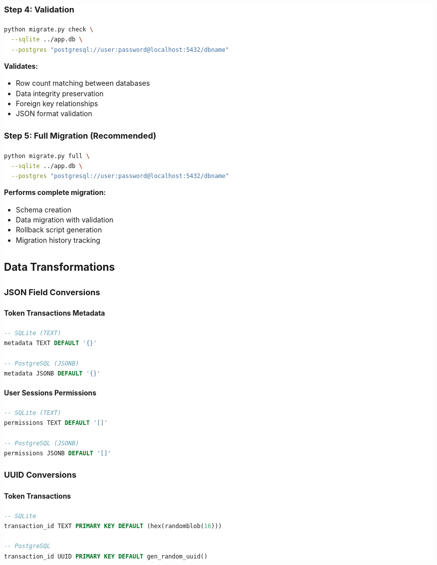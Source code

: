 ### Step 4: Validation

```bash
python migrate.py check \
  --sqlite ../app.db \
  --postgres "postgresql://user:password@localhost:5432/dbname"
```

**Validates:**
- Row count matching between databases
- Data integrity preservation
- Foreign key relationships
- JSON format validation

### Step 5: Full Migration (Recommended)

```bash
python migrate.py full \
  --sqlite ../app.db \
  --postgres "postgresql://user:password@localhost:5432/dbname"
```

**Performs complete migration:**
- Schema creation
- Data migration with validation
- Rollback script generation
- Migration history tracking

## Data Transformations

### JSON Field Conversions

#### Token Transactions Metadata
```sql
-- SQLite (TEXT)
metadata TEXT DEFAULT '{}'

-- PostgreSQL (JSONB)
metadata JSONB DEFAULT '{}'
```

#### User Sessions Permissions
```sql
-- SQLite (TEXT)
permissions TEXT DEFAULT '[]'

-- PostgreSQL (JSONB)  
permissions JSONB DEFAULT '[]'
```

### UUID Conversions

#### Token Transactions
```sql
-- SQLite
transaction_id TEXT PRIMARY KEY DEFAULT (hex(randomblob(16)))

-- PostgreSQL
transaction_id UUID PRIMARY KEY DEFAULT gen_random_uuid()
```

